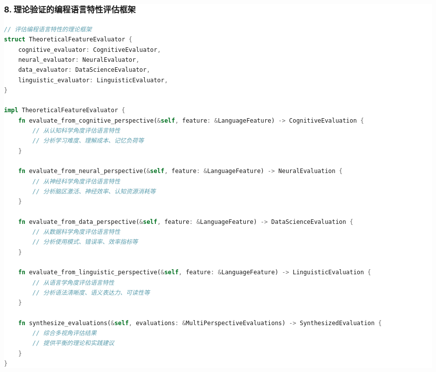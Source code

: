 ### 8. 理论验证的编程语言特性评估框架
```rust
// 评估编程语言特性的理论框架
struct TheoreticalFeatureEvaluator {
    cognitive_evaluator: CognitiveEvaluator,
    neural_evaluator: NeuralEvaluator,
    data_evaluator: DataScienceEvaluator,
    linguistic_evaluator: LinguisticEvaluator,
}

impl TheoreticalFeatureEvaluator {
    fn evaluate_from_cognitive_perspective(&self, feature: &LanguageFeature) -> CognitiveEvaluation {
        // 从认知科学角度评估语言特性
        // 分析学习难度、理解成本、记忆负荷等
    }
    
    fn evaluate_from_neural_perspective(&self, feature: &LanguageFeature) -> NeuralEvaluation {
        // 从神经科学角度评估语言特性
        // 分析脑区激活、神经效率、认知资源消耗等
    }
    
    fn evaluate_from_data_perspective(&self, feature: &LanguageFeature) -> DataScienceEvaluation {
        // 从数据科学角度评估语言特性
        // 分析使用模式、错误率、效率指标等
    }
    
    fn evaluate_from_linguistic_perspective(&self, feature: &LanguageFeature) -> LinguisticEvaluation {
        // 从语言学角度评估语言特性
        // 分析语法清晰度、语义表达力、可读性等
    }
    
    fn synthesize_evaluations(&self, evaluations: &MultiPerspectiveEvaluations) -> SynthesizedEvaluation {
        // 综合多视角评估结果
        // 提供平衡的理论和实践建议
    }
}
```
